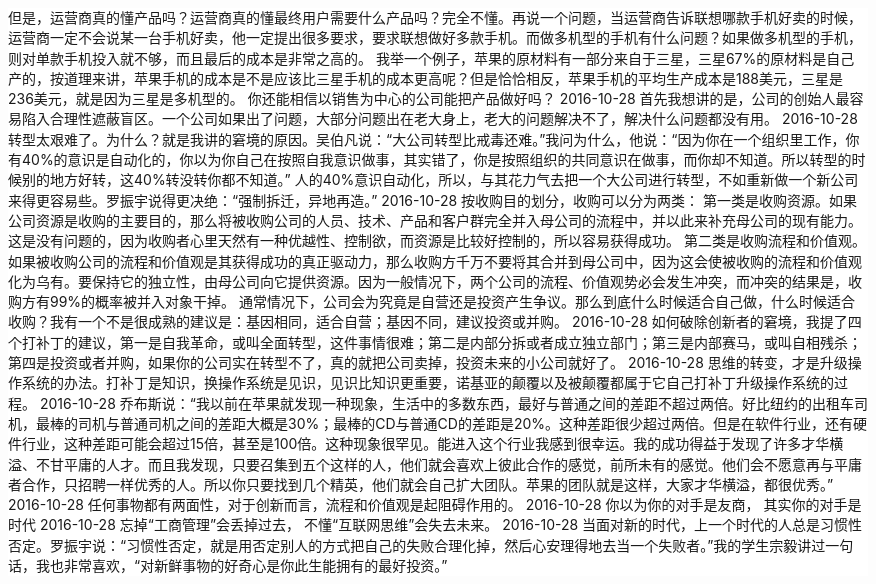 但是，运营商真的懂产品吗？运营商真的懂最终用户需要什么产品吗？完全不懂。再说一个问题，当运营商告诉联想哪款手机好卖的时候，运营商一定不会说某一台手机好卖，他一定提出很多要求，要求联想做好多款手机。而做多机型的手机有什么问题？如果做多机型的手机，则对单款手机投入就不够，而且最后的成本是非常之高的。
我举一个例子，苹果的原材料有一部分来自于三星，三星67%的原材料是自己产的，按道理来讲，苹果手机的成本是不是应该比三星手机的成本更高呢？但是恰恰相反，苹果手机的平均生产成本是188美元，三星是236美元，就是因为三星是多机型的。
你还能相信以销售为中心的公司能把产品做好吗？
2016-10-28
首先我想讲的是，公司的创始人最容易陷入合理性遮蔽盲区。一个公司如果出了问题，大部分问题出在老大身上，老大的问题解决不了，解决什么问题都没有用。
2016-10-28
转型太艰难了。为什么？就是我讲的窘境的原因。吴伯凡说：“大公司转型比戒毒还难。”我问为什么，他说：“因为你在一个组织里工作，你有40%的意识是自动化的，你以为你自己在按照自我意识做事，其实错了，你是按照组织的共同意识在做事，而你却不知道。所以转型的时候别的地方好转，这40%转没转你都不知道。”
人的40%意识自动化，所以，与其花力气去把一个大公司进行转型，不如重新做一个新公司来得更容易些。罗振宇说得更决绝：“强制拆迁，异地再造。”
2016-10-28
按收购目的划分，收购可以分为两类：
第一类是收购资源。如果公司资源是收购的主要目的，那么将被收购公司的人员、技术、产品和客户群完全并入母公司的流程中，并以此来补充母公司的现有能力。这是没有问题的，因为收购者心里天然有一种优越性、控制欲，而资源是比较好控制的，所以容易获得成功。
第二类是收购流程和价值观。如果被收购公司的流程和价值观是其获得成功的真正驱动力，那么收购方千万不要将其合并到母公司中，因为这会使被收购的流程和价值观化为乌有。要保持它的独立性，由母公司向它提供资源。因为一般情况下，两个公司的流程、价值观势必会发生冲突，而冲突的结果是，收购方有99%的概率被并入对象干掉。
通常情况下，公司会为究竟是自营还是投资产生争议。那么到底什么时候适合自己做，什么时候适合收购？我有一个不是很成熟的建议是：基因相同，适合自营；基因不同，建议投资或并购。
2016-10-28
如何破除创新者的窘境，我提了四个打补丁的建议，第一是自我革命，或叫全面转型，这件事情很难；第二是内部分拆或者成立独立部门；第三是内部赛马，或叫自相残杀；第四是投资或者并购，如果你的公司实在转型不了，真的就把公司卖掉，投资未来的小公司就好了。
2016-10-28
思维的转变，才是升级操作系统的办法。打补丁是知识，换操作系统是见识，见识比知识更重要，诺基亚的颠覆以及被颠覆都属于它自己打补丁升级操作系统的过程。
2016-10-28
乔布斯说：“我以前在苹果就发现一种现象，生活中的多数东西，最好与普通之间的差距不超过两倍。好比纽约的出租车司机，最棒的司机与普通司机之间的差距大概是30%；最棒的CD与普通CD的差距是20%。这种差距很少超过两倍。但是在软件行业，还有硬件行业，这种差距可能会超过15倍，甚至是100倍。这种现象很罕见。能进入这个行业我感到很幸运。我的成功得益于发现了许多才华横溢、不甘平庸的人才。而且我发现，只要召集到五个这样的人，他们就会喜欢上彼此合作的感觉，前所未有的感觉。他们会不愿意再与平庸者合作，只招聘一样优秀的人。所以你只要找到几个精英，他们就会自己扩大团队。苹果的团队就是这样，大家才华横溢，都很优秀。”
2016-10-28
任何事物都有两面性，对于创新而言，流程和价值观是起阻碍作用的。
2016-10-28
你以为你的对手是友商，
其实你的对手是时代
2016-10-28
忘掉“工商管理”会丢掉过去，
不懂“互联网思维”会失去未来。
2016-10-28
当面对新的时代，上一个时代的人总是习惯性否定。罗振宇说：“习惯性否定，就是用否定别人的方式把自己的失败合理化掉，然后心安理得地去当一个失败者。”我的学生宗毅讲过一句话，我也非常喜欢，“对新鲜事物的好奇心是你此生能拥有的最好投资。”
